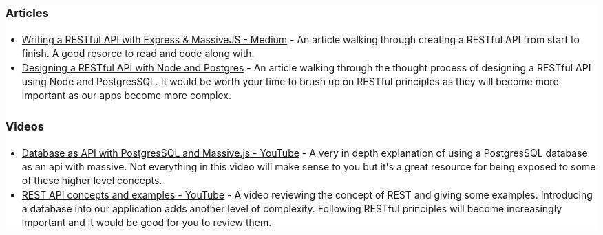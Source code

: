 ### Articles

- [Writing a RESTful API with Express & MassiveJS - Medium](https://medium.com/@alexishevia/writing-a-restful-api-with-express-massivejs-465218800c08) - An article walking through creating a RESTful API from start to finish. A good resorce to read and code along with.
- [Designing a RESTful API with Node and Postgres](https://mherman.org/blog/designing-a-restful-api-with-node-and-postgres/) - An article walking through the thought process of designing a RESTful API using Node and PostgresSQL. It would be worth your time to brush up on RESTful principles as they will become more important as our apps become more complex.

### Videos

- [Database as API with PostgresSQL and Massive.js - YouTube](https://www.youtube.com/watch?v=wgoPa5Kn0n0) - A very in depth explanation of using a PostgresSQL database as an api with massive. Not everything in this video will make sense to you but it's a great resource for being exposed to some of these higher level concepts.
- [REST API concepts and examples - YouTube](https://www.youtube.com/watch?v=7YcW25PHnAA) - A video reviewing the concept of REST and giving some examples. Introducing a database into our application adds another level of complexity. Following RESTful principles will become increasingly important and it would be good for you to review them.
